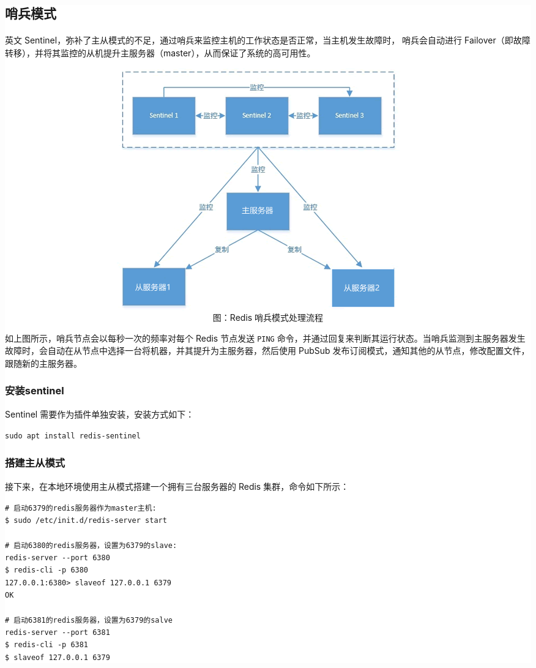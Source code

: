 
## 哨兵模式

英文 Sentinel，弥补了主从模式的不足，通过哨兵来监控主机的工作状态是否正常，当主机发生故障时， 哨兵会自动进行 Failover（即故障转移），并将其监控的从机提升主服务器（master），从而保证了系统的高可用性。

<center><img src = "./70.Redis.assets/1K00HQ5-1.gif" align="center"><br/>图：Redis 哨兵模式处理流程</center>

如上图所示，哨兵节点会以每秒一次的频率对每个 Redis 节点发送 `PING` 命令，并通过回复来判断其运行状态。当哨兵监测到主服务器发生故障时，会自动在从节点中选择一台将机器，并其提升为主服务器，然后使用 PubSub 发布订阅模式，通知其他的从节点，修改配置文件，跟随新的主服务器。



### 安装sentinel

Sentinel 需要作为插件单独安装，安装方式如下：

```shell
sudo apt install redis-sentinel
```



### 搭建主从模式

接下来，在本地环境使用主从模式搭建一个拥有三台服务器的 Redis 集群，命令如下所示：

```shell
# 启动6379的redis服务器作为master主机:
$ sudo /etc/init.d/redis-server start

# 启动6380的redis服务器，设置为6379的slave:
redis-server --port 6380
$ redis-cli -p 6380
127.0.0.1:6380> slaveof 127.0.0.1 6379
OK

# 启动6381的redis服务器，设置为6379的salve
redis-server --port 6381
$ redis-cli -p 6381
$ slaveof 127.0.0.1 6379
```
